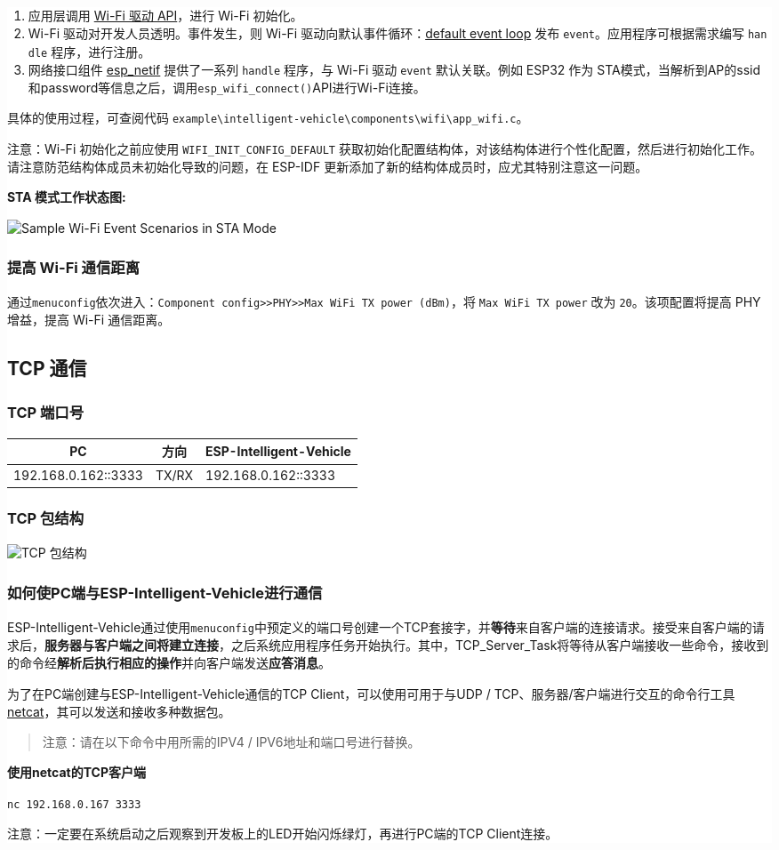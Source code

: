 1. 应用层调用 [Wi-Fi 驱动 API](https://docs.espressif.com/projects/esp-idf/en/latest/esp32/api-reference/network/esp_wifi.html)，进行 Wi-Fi 初始化。
2. Wi-Fi 驱动对开发人员透明。事件发生，则 Wi-Fi 驱动向默认事件循环：[default event loop](https://docs.espressif.com/projects/esp-idf/en/latest/esp32/api-reference/system/esp_event.html#esp-event-default-loops)
发布 `event`。应用程序可根据需求编写 `handle` 程序，进行注册。
3. 网络接口组件 [esp_netif](https://docs.espressif.com/projects/esp-idf/en/latest/esp32/api-reference/network/esp_netif.html) 提供了一系列 `handle` 程序，与 Wi-Fi 驱动 `event` 默认关联。例如 ESP32 作为 STA模式，当解析到AP的ssid和password等信息之后，调用`esp_wifi_connect()`API进行Wi-Fi连接。

具体的使用过程，可查阅代码 `example\intelligent-vehicle\components\wifi\app_wifi.c`。

注意：Wi-Fi 初始化之前应使用 `WIFI_INIT_CONFIG_DEFAULT` 获取初始化配置结构体，对该结构体进行个性化配置，然后进行初始化工作。请注意防范结构体成员未初始化导致的问题，在 ESP-IDF 更新添加了新的结构体成员时，应尤其特别注意这一问题。

**STA 模式工作状态图:**

![Sample Wi-Fi Event Scenarios in STA Mode](https://docs.espressif.com/projects/esp-idf/en/stable/_images/seqdiag-8cc01a9d7d1eef82ac3cd33e6c75000b96a78210.png)

### 提高 Wi-Fi 通信距离

通过`menuconfig`依次进入：`Component config>>PHY>>Max WiFi TX power (dBm)`，将 `Max WiFi TX power` 改为 `20`。该项配置将提高 PHY 增益，提高 Wi-Fi 通信距离。

## TCP 通信

### TCP 端口号

| PC |方向 | ESP-Intelligent-Vehicle |
|--|--|--|
| 192.168.0.162::3333 | TX/RX | 192.168.0.162::3333 |



### TCP 包结构

![TCP 包结构](https://img2018.cnblogs.com/blog/922925/201906/922925-20190606100850630-692620940.png)



### 如何使PC端与ESP-Intelligent-Vehicle进行通信

ESP-Intelligent-Vehicle通过使用`menuconfig`中预定义的端口号创建一个TCP套接字，并**等待**来自客户端的连接请求。接受来自客户端的请求后，**服务器与客户端之间将建立连接**，之后系统应用程序任务开始执行。其中，TCP_Server_Task将等待从客户端接收一些命令，接收到的命令经**解析后执行相应的操作**并向客户端发送**应答消息**。

为了在PC端创建与ESP-Intelligent-Vehicle通信的TCP Client，可以使用可用于与UDP / TCP、服务器/客户端进行交互的命令行工具[netcat](http://netcat.sourceforge.net/)，其可以发送和接收多种数据包。

> 注意：请在以下命令中用所需的IPV4 / IPV6地址和端口号进行替换。

**使用netcat的TCP客户端**

```
nc 192.168.0.167 3333
```

注意：一定要在系统启动之后观察到开发板上的LED开始闪烁绿灯，再进行PC端的TCP Client连接。
